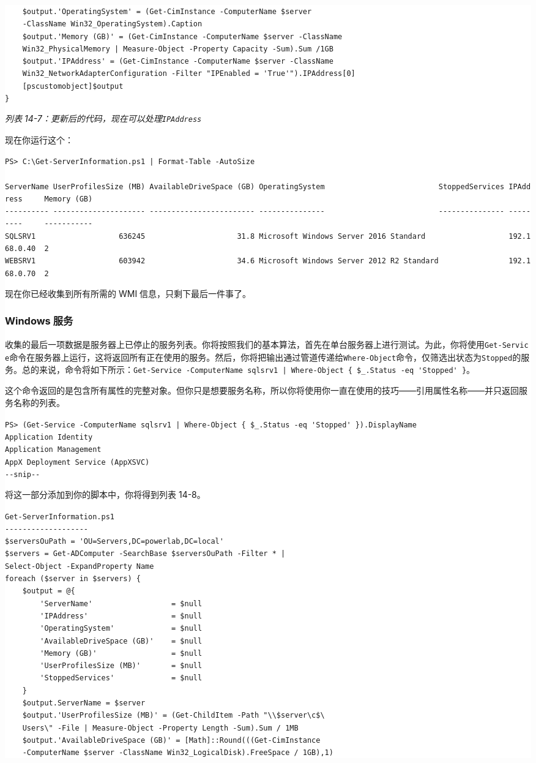 ```
    $output.'OperatingSystem' = (Get-CimInstance -ComputerName $server
    -ClassName Win32_OperatingSystem).Caption
    $output.'Memory (GB)' = (Get-CimInstance -ComputerName $server -ClassName
    Win32_PhysicalMemory | Measure-Object -Property Capacity -Sum).Sum /1GB
    $output.'IPAddress' = (Get-CimInstance -ComputerName $server -ClassName
    Win32_NetworkAdapterConfiguration -Filter "IPEnabled = 'True'").IPAddress[0]
    [pscustomobject]$output
}
```

*列表 14-7：更新后的代码，现在可以处理`IPAddress`*

现在你运行这个：

```
PS> C:\Get-ServerInformation.ps1 | Format-Table -AutoSize

ServerName UserProfilesSize (MB) AvailableDriveSpace (GB) OperatingSystem                          StoppedServices IPAddress     Memory (GB)
---------- --------------------- ------------------------ ---------------                          --------------- ---------     -----------
SQLSRV1                   636245                     31.8 Microsoft Windows Server 2016 Standard                   192.168.0.40  2
WEBSRV1                   603942                     34.6 Microsoft Windows Server 2012 R2 Standard                192.168.0.70  2
```

现在你已经收集到所有所需的 WMI 信息，只剩下最后一件事了。

### Windows 服务

收集的最后一项数据是服务器上已停止的服务列表。你将按照我们的基本算法，首先在单台服务器上进行测试。为此，你将使用`Get-Service`命令在服务器上运行，这将返回所有正在使用的服务。然后，你将把输出通过管道传递给`Where-Object`命令，仅筛选出状态为`Stopped`的服务。总的来说，命令将如下所示：`Get-Service -ComputerName sqlsrv1 | Where-Object { $_.Status -eq 'Stopped' }`。

这个命令返回的是包含所有属性的完整对象。但你只是想要服务名称，所以你将使用你一直在使用的技巧——引用属性名称——并只返回服务名称的列表。

```
PS> (Get-Service -ComputerName sqlsrv1 | Where-Object { $_.Status -eq 'Stopped' }).DisplayName
Application Identity
Application Management
AppX Deployment Service (AppXSVC)
--snip--
```

将这一部分添加到你的脚本中，你将得到列表 14-8。

```
Get-ServerInformation.ps1
-------------------
$serversOuPath = 'OU=Servers,DC=powerlab,DC=local'
$servers = Get-ADComputer -SearchBase $serversOuPath -Filter * |
Select-Object -ExpandProperty Name
foreach ($server in $servers) {
    $output = @{
        'ServerName'                  = $null
        'IPAddress'                   = $null
        'OperatingSystem'             = $null
        'AvailableDriveSpace (GB)'    = $null
        'Memory (GB)'                 = $null
        'UserProfilesSize (MB)'       = $null
        'StoppedServices'             = $null
    }
    $output.ServerName = $server
    $output.'UserProfilesSize (MB)' = (Get-ChildItem -Path "\\$server\c$\
    Users\" -File | Measure-Object -Property Length -Sum).Sum / 1MB
    $output.'AvailableDriveSpace (GB)' = [Math]::Round(((Get-CimInstance
    -ComputerName $server -ClassName Win32_LogicalDisk).FreeSpace / 1GB),1)
```